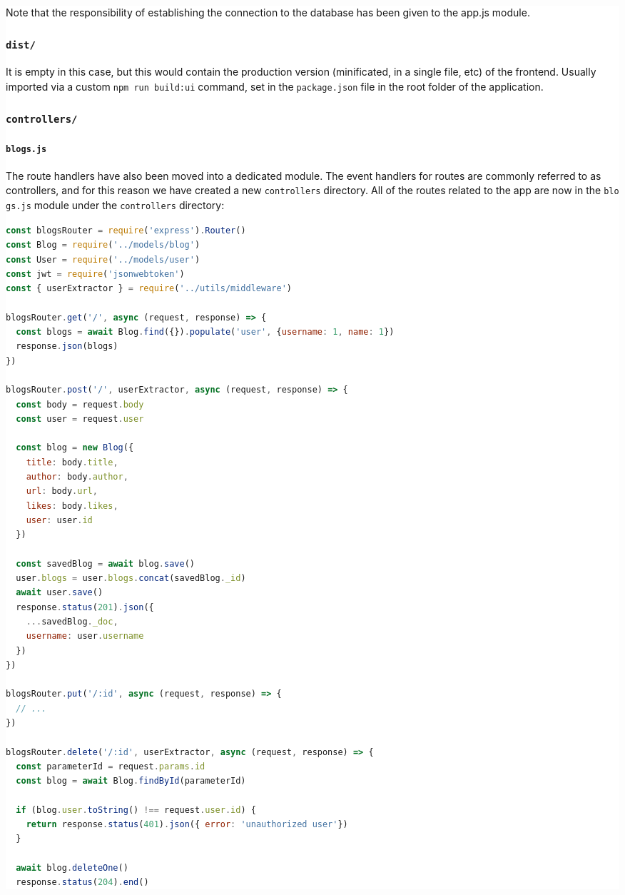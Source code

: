 Note that the responsibility of establishing the connection to the database has been given to the app.js module. 

### `dist/`

It is empty in this case, but this would contain the production version (minificated, in a single file, etc) of the frontend. Usually imported via a custom `npm run build:ui` command, set in the `package.json` file in the root folder of the application. 

### `controllers/`

#### `blogs.js`

The route handlers have also been moved into a dedicated module. The event handlers for routes are commonly referred to as controllers, and for this reason we have created a new `controllers` directory. All of the routes related to the app are now in the `blogs.js` module under the `controllers` directory:

```js
const blogsRouter = require('express').Router()
const Blog = require('../models/blog')
const User = require('../models/user')
const jwt = require('jsonwebtoken')
const { userExtractor } = require('../utils/middleware')

blogsRouter.get('/', async (request, response) => {
  const blogs = await Blog.find({}).populate('user', {username: 1, name: 1})
  response.json(blogs)
})

blogsRouter.post('/', userExtractor, async (request, response) => {
  const body = request.body
  const user = request.user
  
  const blog = new Blog({
    title: body.title,
    author: body.author,
    url: body.url,
    likes: body.likes,
    user: user.id
  })

  const savedBlog = await blog.save()
  user.blogs = user.blogs.concat(savedBlog._id)
  await user.save()
  response.status(201).json({
    ...savedBlog._doc,
    username: user.username
  })
})

blogsRouter.put('/:id', async (request, response) => {
  // ...
})

blogsRouter.delete('/:id', userExtractor, async (request, response) => {
  const parameterId = request.params.id
  const blog = await Blog.findById(parameterId)

  if (blog.user.toString() !== request.user.id) {
    return response.status(401).json({ error: 'unauthorized user'})
  }
  
  await blog.deleteOne()
  response.status(204).end()
```